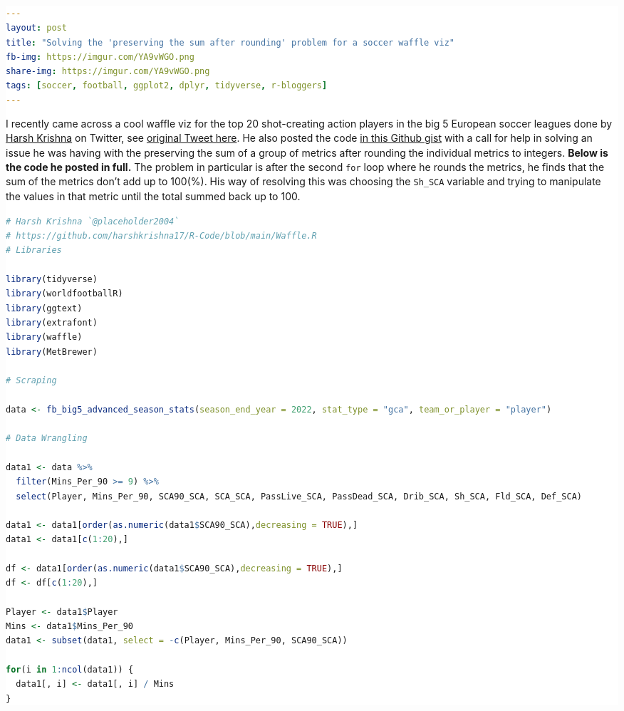 ```yaml
---
layout: post
title: "Solving the 'preserving the sum after rounding' problem for a soccer waffle viz"
fb-img: https://imgur.com/YA9vWGO.png
share-img: https://imgur.com/YA9vWGO.png
tags: [soccer, football, ggplot2, dplyr, tidyverse, r-bloggers]
---
```


I recently came across a cool waffle viz for the top 20 shot-creating
action players in the big 5 European soccer leagues done by [Harsh
Krishna](https://twitter.com/placehoIder2004) on Twitter, see [original
Tweet
here](https://twitter.com/placehoIder2004/status/1480136784021393409).
He also posted the code [in this Github
gist](https://github.com/harshkrishna17/R-Code/blob/main/Waffle.R) with
a call for help in solving an issue he was having with the preserving
the sum of a group of metrics after rounding the individual metrics to
integers. **Below is the code he posted in full.** The problem in
particular is after the second `for` loop where he rounds the metrics,
he finds that the sum of the metrics don’t add up to 100(%). His way of
resolving this was choosing the `Sh_SCA` variable and trying to
manipulate the values in that metric until the total summed back up to
100.

``` r
# Harsh Krishna `@placeholder2004`
# https://github.com/harshkrishna17/R-Code/blob/main/Waffle.R
# Libraries

library(tidyverse)
library(worldfootballR)
library(ggtext)
library(extrafont)
library(waffle)
library(MetBrewer)

# Scraping

data <- fb_big5_advanced_season_stats(season_end_year = 2022, stat_type = "gca", team_or_player = "player")

# Data Wrangling 

data1 <- data %>%
  filter(Mins_Per_90 >= 9) %>%
  select(Player, Mins_Per_90, SCA90_SCA, SCA_SCA, PassLive_SCA, PassDead_SCA, Drib_SCA, Sh_SCA, Fld_SCA, Def_SCA)

data1 <- data1[order(as.numeric(data1$SCA90_SCA),decreasing = TRUE),]
data1 <- data1[c(1:20),]

df <- data1[order(as.numeric(data1$SCA90_SCA),decreasing = TRUE),]
df <- df[c(1:20),]

Player <- data1$Player
Mins <- data1$Mins_Per_90
data1 <- subset(data1, select = -c(Player, Mins_Per_90, SCA90_SCA))

for(i in 1:ncol(data1)) {
  data1[, i] <- data1[, i] / Mins
}

```